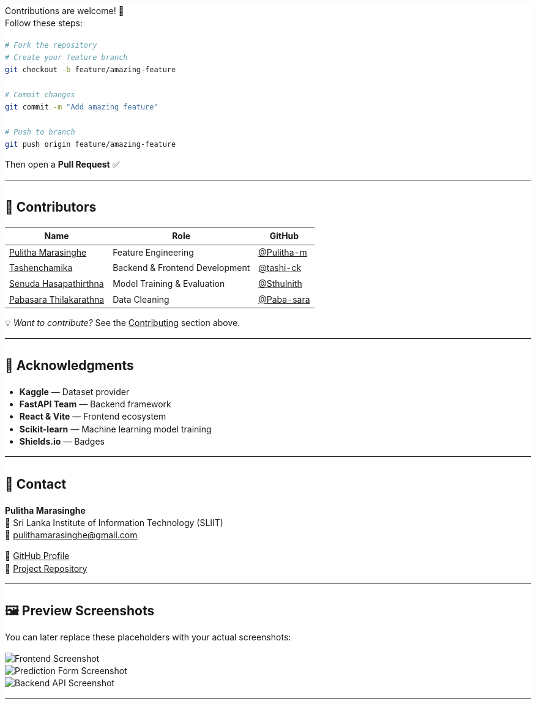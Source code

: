 Contributions are welcome! 🎉  
Follow these steps:

```bash
# Fork the repository
# Create your feature branch
git checkout -b feature/amazing-feature

# Commit changes
git commit -m "Add amazing feature"

# Push to branch
git push origin feature/amazing-feature
```

Then open a **Pull Request** ✅

---

## 👥 Contributors

| Name | Role | GitHub |
|------|------|--------|
| [Pulitha Marasinghe](https://github.com/Pulitha-m) | Feature Engineering | [@Pulitha-m](https://github.com/Pulitha-m) |
| [Tashenchamika](https://github.com/tashi-ck) | Backend & Frontend Development | [@tashi-ck](https://github.com/tashi-ck) |
| [Senuda Hasapathirthna](https://github.com/Sthulnith) | Model Training & Evaluation | [@Sthulnith](https://github.com/Sthulnith) |
| [Pabasara Thilakarathna](https://github.com/Paba-sara) | Data Cleaning | [@Paba-sara](https://github.com/Paba-sara) |

💡 *Want to contribute?* See the [Contributing](#-contributing) section above.

---

## 🙏 Acknowledgments

- **Kaggle** — Dataset provider  
- **FastAPI Team** — Backend framework  
- **React & Vite** — Frontend ecosystem  
- **Scikit-learn** — Machine learning model training  
- **Shields.io** — Badges  

---

## 📧 Contact

**Pulitha Marasinghe**  
📍 Sri Lanka Institute of Information Technology (SLIIT)  
📧 [pulithamarasinghe@gmail.com](mailto:pulithamarasinghe@gmail.com)

🔗 [GitHub Profile](https://github.com/Pulitha-m)  
🔗 [Project Repository](https://github.com/Pulitha-m/vehicle-price-prediction)

---

## 🖼️ Preview Screenshots

You can later replace these placeholders with your actual screenshots:

![Frontend Screenshot](assets/frontend.png)  
![Prediction Form Screenshot](assets/form.png)  
![Backend API Screenshot](assets/backend.png)

---

